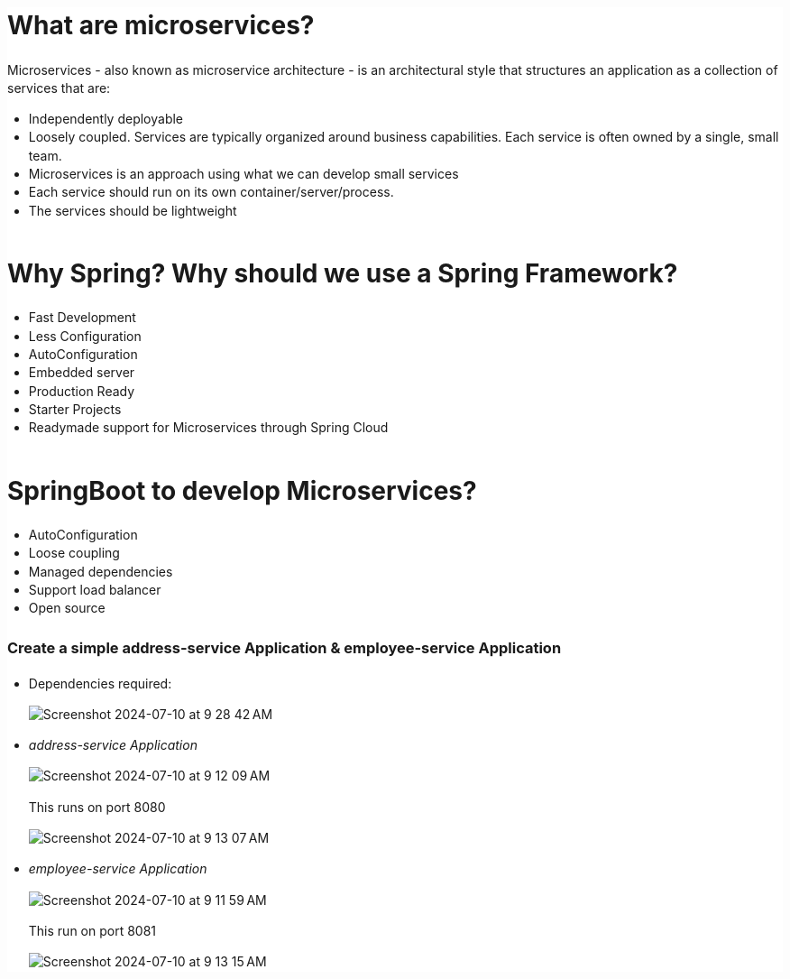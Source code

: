 # What are microservices?

Microservices - also known as microservice architecture - is an architectural style that structures an application as a collection of services that are:
- Independently deployable
- Loosely coupled. Services are typically organized around business capabilities. Each service is often owned by a single, small team.
- Microservices is an approach using what we can develop small services 
- Each service should run on its own container/server/process.
- The services should be lightweight

# Why Spring? Why should we use a Spring Framework?

- Fast Development
- Less Configuration
- AutoConfiguration
- Embedded server
- Production Ready
- Starter Projects
- Readymade support for Microservices through Spring Cloud
  
# SpringBoot to develop Microservices?

- AutoConfiguration
- Loose coupling
- Managed dependencies
- Support load balancer
- Open source

### Create a simple address-service Application & employee-service Application
- Dependencies required:

  <img width="871" alt="Screenshot 2024-07-10 at 9 28 42 AM" src="https://github.com/Malobika8/All-In-One/assets/111234135/db1791dd-195f-4d92-850d-75d20fc50218">

- *address-service Application*

  <img width="1034" alt="Screenshot 2024-07-10 at 9 12 09 AM" src="https://github.com/Malobika8/All-In-One/assets/111234135/b7aa5c8d-007d-4dab-b4eb-bf50d7ffd961">

  This runs on port 8080

  <img width="886" alt="Screenshot 2024-07-10 at 9 13 07 AM" src="https://github.com/Malobika8/All-In-One/assets/111234135/eacb6a1a-f83e-40b6-b865-656a381516aa">

- *employee-service Application*

  <img width="1027" alt="Screenshot 2024-07-10 at 9 11 59 AM" src="https://github.com/Malobika8/All-In-One/assets/111234135/45e66d2d-e965-45d8-aeab-d70fe0c0e957">

  This run on port 8081

  <img width="950" alt="Screenshot 2024-07-10 at 9 13 15 AM" src="https://github.com/Malobika8/All-In-One/assets/111234135/1143767c-fae1-4455-aad3-a27625eb62e1">
